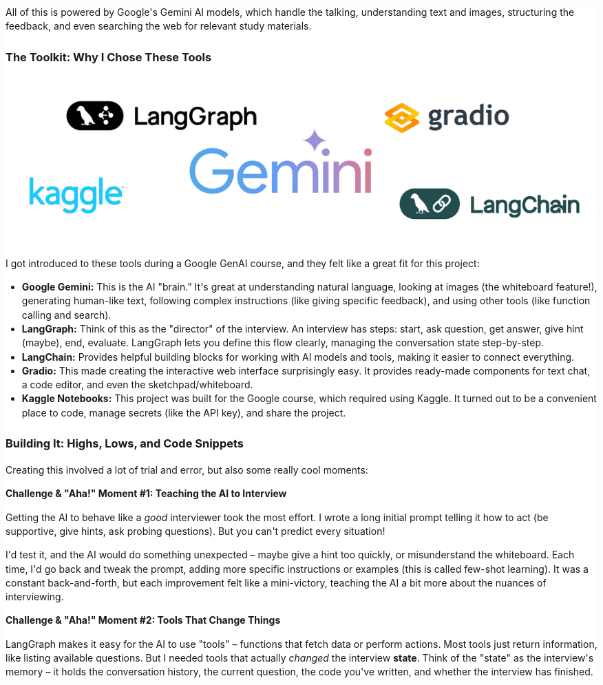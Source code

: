 All of this is powered by Google's Gemini AI models, which handle the talking, understanding text and images, structuring the feedback, and even searching the web for relevant study materials.

### The Toolkit: Why I Chose These Tools

![Toolkit logos](https://raw.githubusercontent.com/MaxDatex/AI-Mock-Interviewer/main/static/logos_blogpost.png)

I got introduced to these tools during a Google GenAI course, and they felt like a great fit for this project:

*   **Google Gemini:** This is the AI "brain." It's great at understanding natural language, looking at images (the whiteboard feature!), generating human-like text, following complex instructions (like giving specific feedback), and using other tools (like function calling and search).
*   **LangGraph:** Think of this as the "director" of the interview. An interview has steps: start, ask question, get answer, give hint (maybe), end, evaluate. LangGraph lets you define this flow clearly, managing the conversation state step-by-step.
*   **LangChain:** Provides helpful building blocks for working with AI models and tools, making it easier to connect everything.
*   **Gradio:** This made creating the interactive web interface surprisingly easy. It provides ready-made components for text chat, a code editor, and even the sketchpad/whiteboard.
*   **Kaggle Notebooks:** This project was built for the Google course, which required using Kaggle. It turned out to be a convenient place to code, manage secrets (like the API key), and share the project.

### Building It: Highs, Lows, and Code Snippets

Creating this involved a lot of trial and error, but also some really cool moments:

**Challenge & "Aha!" Moment #1: Teaching the AI to Interview**

Getting the AI to behave like a *good* interviewer took the most effort. I wrote a long initial prompt telling it how to act (be supportive, give hints, ask probing questions). But you can't predict every situation!

I'd test it, and the AI would do something unexpected – maybe give a hint too quickly, or misunderstand the whiteboard. Each time, I'd go back and tweak the prompt, adding more specific instructions or examples (this is called few-shot learning). It was a constant back-and-forth, but each improvement felt like a mini-victory, teaching the AI a bit more about the nuances of interviewing.

**Challenge & "Aha!" Moment #2: Tools That Change Things**

LangGraph makes it easy for the AI to use "tools" – functions that fetch data or perform actions. Most tools just return information, like listing available questions. But I needed tools that actually *changed* the interview **state**. Think of the "state" as the interview's memory – it holds the conversation history, the current question, the code you've written, and whether the interview has finished.

